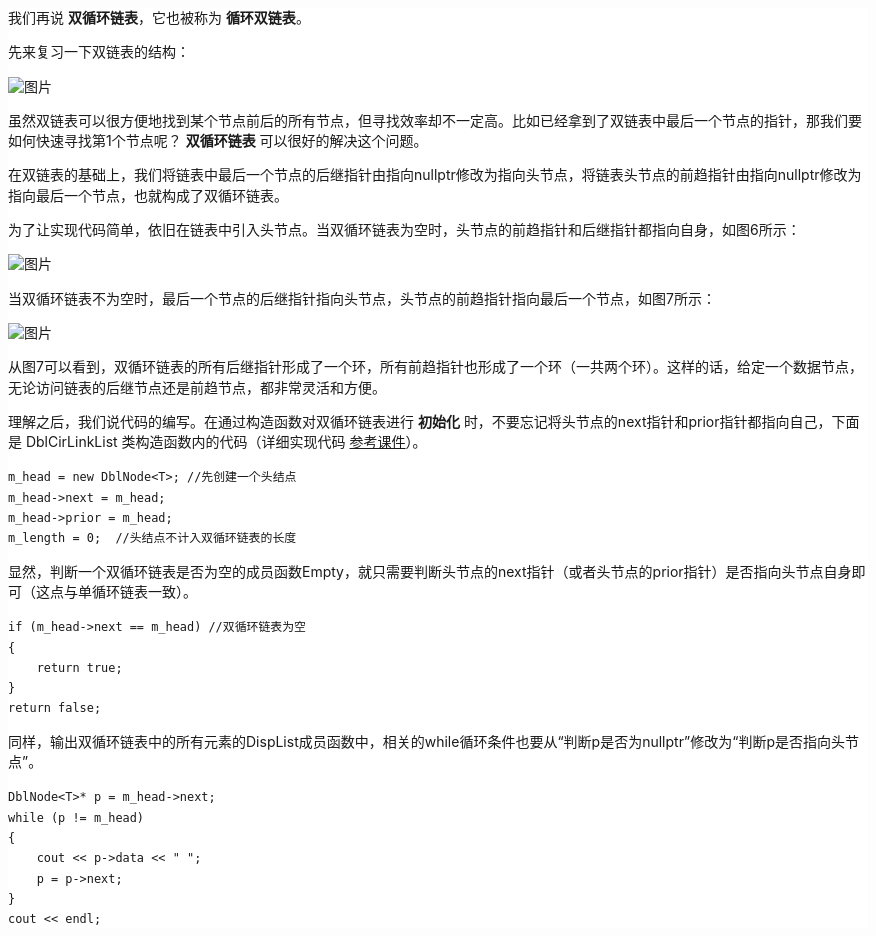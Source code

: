 我们再说 **双循环链表**，它也被称为 **循环双链表**。

先来复习一下双链表的结构：

![图片](https://static001.geekbang.org/resource/image/c4/1d/c4165617cdede30cyy80065eee4a5a1d.jpg?wh=1719x202)

虽然双链表可以很方便地找到某个节点前后的所有节点，但寻找效率却不一定高。比如已经拿到了双链表中最后一个节点的指针，那我们要如何快速寻找第1个节点呢？ **双循环链表** 可以很好的解决这个问题。

在双链表的基础上，我们将链表中最后一个节点的后继指针由指向nullptr修改为指向头节点，将链表头节点的前趋指针由指向nullptr修改为指向最后一个节点，也就构成了双循环链表。

为了让实现代码简单，依旧在链表中引入头节点。当双循环链表为空时，头节点的前趋指针和后继指针都指向自身，如图6所示：

![图片](https://static001.geekbang.org/resource/image/90/3a/90427d17cb9eb4be23ac409265a6c83a.jpg?wh=1920x221)

当双循环链表不为空时，最后一个节点的后继指针指向头节点，头节点的前趋指针指向最后一个节点，如图7所示：

![图片](https://static001.geekbang.org/resource/image/0f/a2/0f6292a7d6babc067a619a23c33588a2.jpg?wh=1920x245)

从图7可以看到，双循环链表的所有后继指针形成了一个环，所有前趋指针也形成了一个环（一共两个环）。这样的话，给定一个数据节点，无论访问链表的后继节点还是前趋节点，都非常灵活和方便。

理解之后，我们说代码的编写。在通过构造函数对双循环链表进行 **初始化** 时，不要忘记将头节点的next指针和prior指针都指向自己，下面是 DblCirLinkList 类构造函数内的代码（详细实现代码 [参考课件](https://gitee.com/jianw_wang/geektime_cpp_dsa/blob/master/08%EF%BD%9C%E5%BE%AA%E7%8E%AF%E9%93%BE%E8%A1%A8%EF%BC%9A%E5%A6%82%E4%BD%95%E6%9B%B4%E6%96%B9%E4%BE%BF%E7%9A%84%E5%AF%BB%E6%89%BE%E6%95%B0%E6%8D%AE%EF%BC%9F/%EF%BC%882%EF%BC%89%E5%8F%8C%E5%BE%AA%E7%8E%AF%E9%93%BE%E8%A1%A8/MyProject.cpp)）。

```plain
m_head = new DblNode<T>; //先创建一个头结点
m_head->next = m_head;
m_head->prior = m_head;
m_length = 0;  //头结点不计入双循环链表的长度

```

显然，判断一个双循环链表是否为空的成员函数Empty，就只需要判断头节点的next指针（或者头节点的prior指针）是否指向头节点自身即可（这点与单循环链表一致）。

```plain
if (m_head->next == m_head) //双循环链表为空
{
    return true;
}
return false;

```

同样，输出双循环链表中的所有元素的DispList成员函数中，相关的while循环条件也要从“判断p是否为nullptr”修改为“判断p是否指向头节点”。

```plain
DblNode<T>* p = m_head->next;
while (p != m_head)
{
	cout << p->data << " ";
	p = p->next;
}
cout << endl;

```
